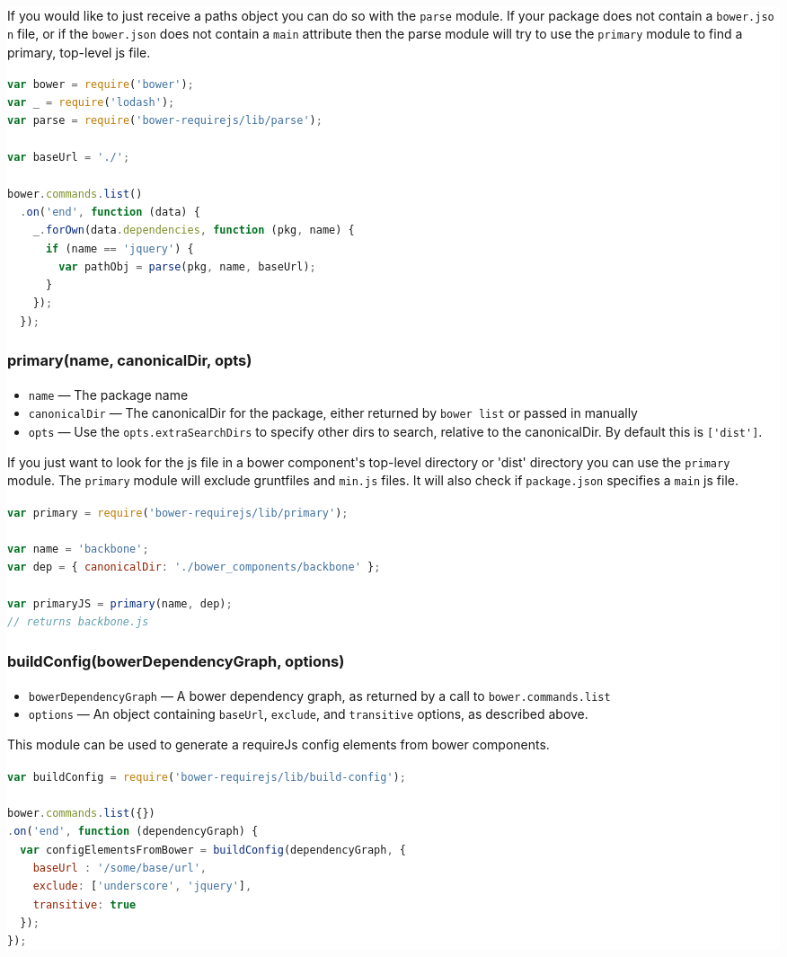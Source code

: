 If you would like to just receive a paths object you can do so with the `parse` module. If your package does not contain a `bower.json` file, or if the `bower.json` does not contain a `main` attribute then the parse module will try to use the `primary` module to find a primary, top-level js file.

```js
var bower = require('bower');
var _ = require('lodash');
var parse = require('bower-requirejs/lib/parse');

var baseUrl = './';

bower.commands.list()
  .on('end', function (data) {
    _.forOwn(data.dependencies, function (pkg, name) {
      if (name == 'jquery') {
        var pathObj = parse(pkg, name, baseUrl);
      }
    });
  });
```

### primary(name, canonicalDir, opts)

- `name` — The package name
- `canonicalDir` — The canonicalDir for the package, either returned by `bower list` or passed in manually
- `opts` — Use the ```opts.extraSearchDirs``` to specify other dirs to search, relative to the canonicalDir. By default this is ```['dist']```.

If you just want to look for the js file in a bower component's top-level directory or 'dist' directory you can use the `primary` module. The `primary` module will exclude gruntfiles and `min.js` files. It will also check if `package.json` specifies a `main` js file.

```js
var primary = require('bower-requirejs/lib/primary');

var name = 'backbone';
var dep = { canonicalDir: './bower_components/backbone' };

var primaryJS = primary(name, dep);
// returns backbone.js
```

### buildConfig(bowerDependencyGraph, options)

- `bowerDependencyGraph` — A bower dependency graph, as returned by a call to `bower.commands.list`
- `options` — An object containing `baseUrl`, `exclude`, and `transitive` options, as described above.

This module can be used to generate a requireJs config elements from bower components.

```js
var buildConfig = require('bower-requirejs/lib/build-config');

bower.commands.list({})
.on('end', function (dependencyGraph) {
  var configElementsFromBower = buildConfig(dependencyGraph, {
    baseUrl : '/some/base/url',
    exclude: ['underscore', 'jquery'],
    transitive: true
  });
});
```
